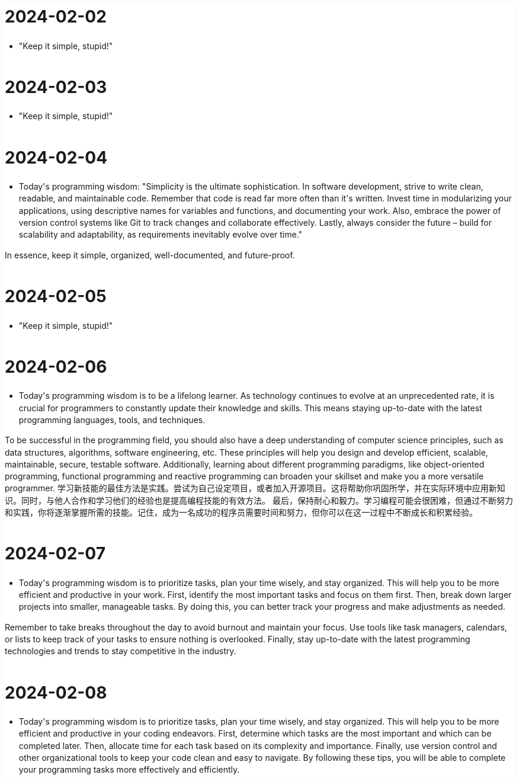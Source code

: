 # 2024-02-02
- "Keep it simple, stupid!"

# 2024-02-03
- "Keep it simple, stupid!"

# 2024-02-04
- Today's programming wisdom: "Simplicity is the ultimate sophistication. In software development, strive to write clean, readable, and maintainable code. Remember that code is read far more often than it's written. Invest time in modularizing your applications, using descriptive names for variables and functions, and documenting your work. Also, embrace the power of version control systems like Git to track changes and collaborate effectively. Lastly, always consider the future – build for scalability and adaptability, as requirements inevitably evolve over time." 

In essence, keep it simple, organized, well-documented, and future-proof.

# 2024-02-05
- "Keep it simple, stupid!"

# 2024-02-06
- Today's programming wisdom is to be a lifelong learner. As technology continues to evolve at an unprecedented rate, it is crucial for programmers to constantly update their knowledge and skills. This means staying up-to-date with the latest programming languages, tools, and techniques.

To be successful in the programming field, you should also have a deep understanding of computer science principles, such as data structures, algorithms, software engineering, etc. These principles will help you design and develop efficient, scalable, maintainable, secure, testable software. Additionally, learning about different programming paradigms, like object-oriented programming, functional programming and reactive programming can broaden your skillset and make you a more versatile programmer. 
 学习新技能的最佳方法是实践。尝试为自己设定项目，或者加入开源项目。这将帮助你巩固所学，并在实际环境中应用新知识。同时，与他人合作和学习他们的经验也是提高编程技能的有效方法。
 最后，保持耐心和毅力。学习编程可能会很困难，但通过不断努力和实践，你将逐渐掌握所需的技能。记住，成为一名成功的程序员需要时间和努力，但你可以在这一过程中不断成长和积累经验。

# 2024-02-07
- Today's programming wisdom is to prioritize tasks, plan your time wisely, and stay organized. This will help you to be more efficient and productive in your work. First, identify the most important tasks and focus on them first. Then, break down larger projects into smaller, manageable tasks. By doing this, you can better track your progress and make adjustments as needed.

Remember to take breaks throughout the day to avoid burnout and maintain your focus. Use tools like task managers, calendars, or lists to keep track of your tasks to ensure nothing is overlooked. Finally, stay up-to-date with the latest programming technologies and trends to stay competitive in the industry.

# 2024-02-08
- Today's programming wisdom is to prioritize tasks, plan your time wisely, and stay organized. This will help you to be more efficient and productive in your coding endeavors. First, determine which tasks are the most important and which can be completed later. Then, allocate time for each task based on its complexity and importance. Finally, use version control and other organizational tools to keep your code clean and easy to navigate. By following these tips, you will be able to complete your programming tasks more effectively and efficiently.
